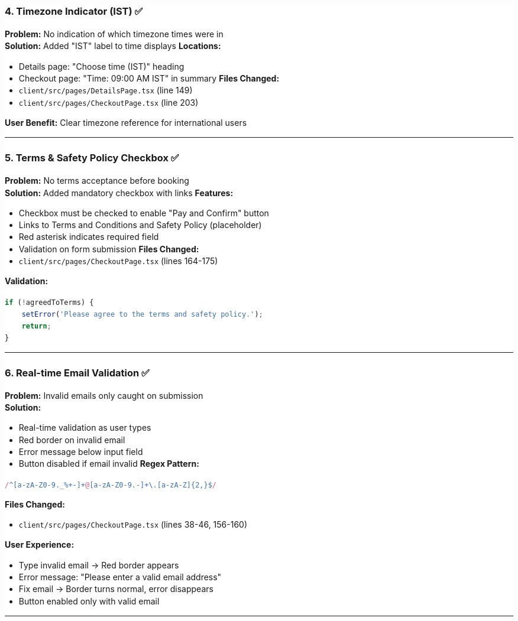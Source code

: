 
### 4. **Timezone Indicator (IST)** ✅
**Problem:** No indication of which timezone times were in  
**Solution:** Added "IST" label to time displays
**Locations:**
- Details page: "Choose time (IST)" heading
- Checkout page: "Time: 09:00 AM IST" in summary
**Files Changed:**
- `client/src/pages/DetailsPage.tsx` (line 149)
- `client/src/pages/CheckoutPage.tsx` (line 203)

**User Benefit:** Clear timezone reference for international users

---

### 5. **Terms & Safety Policy Checkbox** ✅
**Problem:** No terms acceptance before booking  
**Solution:** Added mandatory checkbox with links
**Features:**
- Checkbox must be checked to enable "Pay and Confirm" button
- Links to Terms and Conditions and Safety Policy (placeholder)
- Red asterisk indicates required field
- Validation on form submission
**Files Changed:**
- `client/src/pages/CheckoutPage.tsx` (lines 164-175)

**Validation:**
```typescript
if (!agreedToTerms) {
    setError('Please agree to the terms and safety policy.');
    return;
}
```

---

### 6. **Real-time Email Validation** ✅
**Problem:** Invalid emails only caught on submission  
**Solution:** 
- Real-time validation as user types
- Red border on invalid email
- Error message below input field
- Button disabled if email invalid
**Regex Pattern:**
```typescript
/^[a-zA-Z0-9._%+-]+@[a-zA-Z0-9.-]+\.[a-zA-Z]{2,}$/
```
**Files Changed:**
- `client/src/pages/CheckoutPage.tsx` (lines 38-46, 156-160)

**User Experience:**
- Type invalid email → Red border appears
- Error message: "Please enter a valid email address"
- Fix email → Border turns normal, error disappears
- Button enabled only with valid email

---